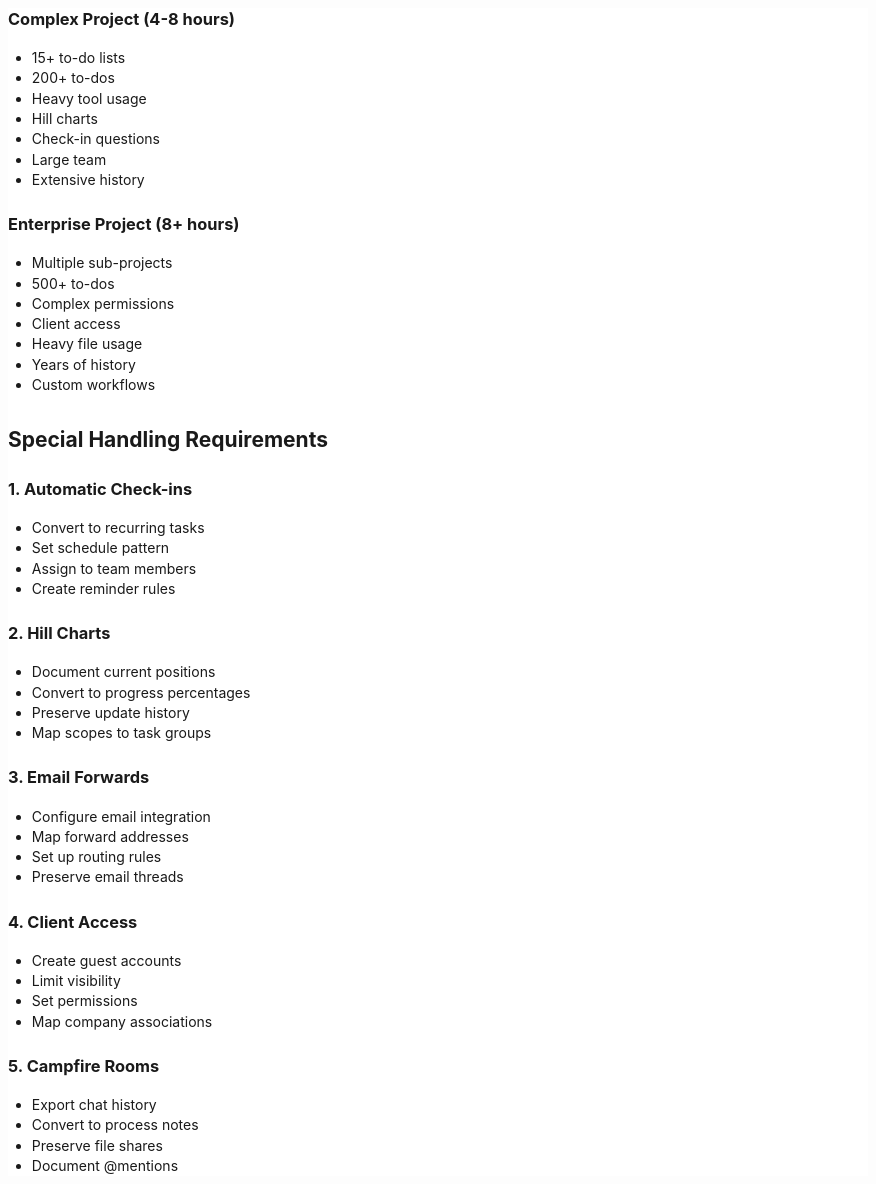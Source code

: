 ### Complex Project (4-8 hours)
- 15+ to-do lists
- 200+ to-dos
- Heavy tool usage
- Hill charts
- Check-in questions
- Large team
- Extensive history

### Enterprise Project (8+ hours)
- Multiple sub-projects
- 500+ to-dos
- Complex permissions
- Client access
- Heavy file usage
- Years of history
- Custom workflows

## Special Handling Requirements

### 1. Automatic Check-ins
- Convert to recurring tasks
- Set schedule pattern
- Assign to team members
- Create reminder rules

### 2. Hill Charts
- Document current positions
- Convert to progress percentages
- Preserve update history
- Map scopes to task groups

### 3. Email Forwards
- Configure email integration
- Map forward addresses
- Set up routing rules
- Preserve email threads

### 4. Client Access
- Create guest accounts
- Limit visibility
- Set permissions
- Map company associations

### 5. Campfire Rooms
- Export chat history
- Convert to process notes
- Preserve file shares
- Document @mentions

